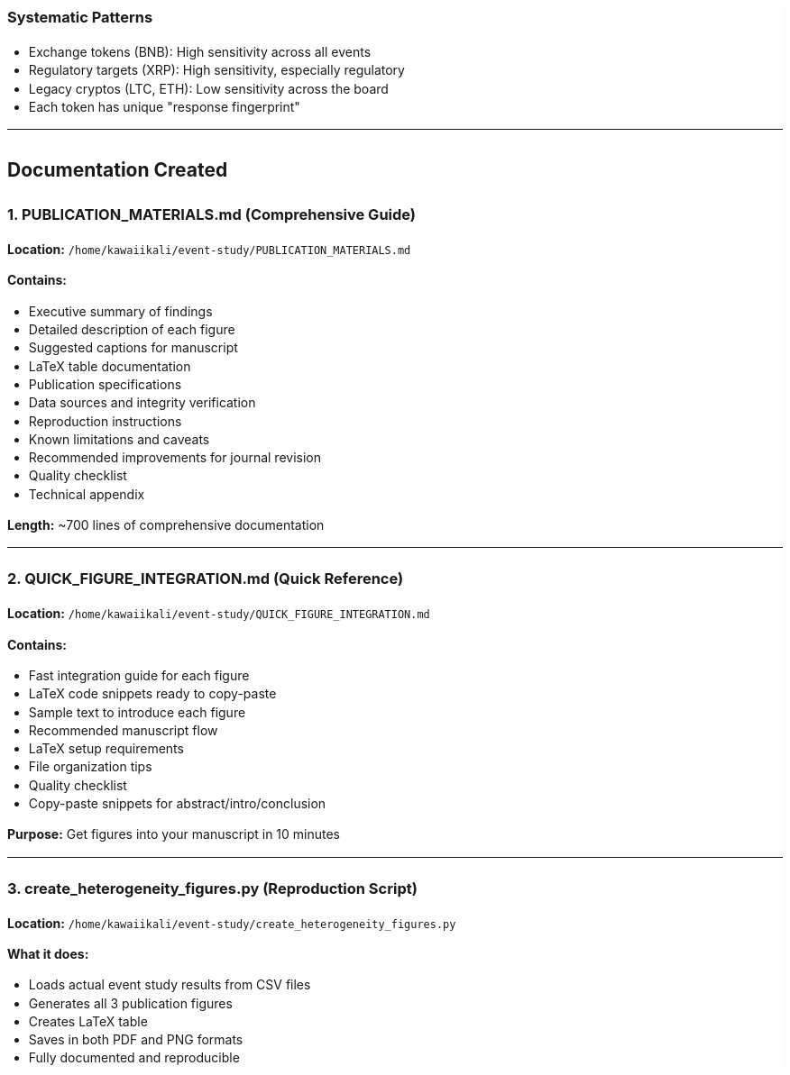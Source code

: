 ### Systematic Patterns
- Exchange tokens (BNB): High sensitivity across all events
- Regulatory targets (XRP): High sensitivity, especially regulatory
- Legacy cryptos (LTC, ETH): Low sensitivity across the board
- Each token has unique "response fingerprint"

---

## Documentation Created

### 1. PUBLICATION_MATERIALS.md (Comprehensive Guide)
**Location:** `/home/kawaiikali/event-study/PUBLICATION_MATERIALS.md`

**Contains:**
- Executive summary of findings
- Detailed description of each figure
- Suggested captions for manuscript
- LaTeX table documentation
- Publication specifications
- Data sources and integrity verification
- Reproduction instructions
- Known limitations and caveats
- Recommended improvements for journal revision
- Quality checklist
- Technical appendix

**Length:** ~700 lines of comprehensive documentation

---

### 2. QUICK_FIGURE_INTEGRATION.md (Quick Reference)
**Location:** `/home/kawaiikali/event-study/QUICK_FIGURE_INTEGRATION.md`

**Contains:**
- Fast integration guide for each figure
- LaTeX code snippets ready to copy-paste
- Sample text to introduce each figure
- Recommended manuscript flow
- LaTeX setup requirements
- File organization tips
- Quality checklist
- Copy-paste snippets for abstract/intro/conclusion

**Purpose:** Get figures into your manuscript in 10 minutes

---

### 3. create_heterogeneity_figures.py (Reproduction Script)
**Location:** `/home/kawaiikali/event-study/create_heterogeneity_figures.py`

**What it does:**
- Loads actual event study results from CSV files
- Generates all 3 publication figures
- Creates LaTeX table
- Saves in both PDF and PNG formats
- Fully documented and reproducible
